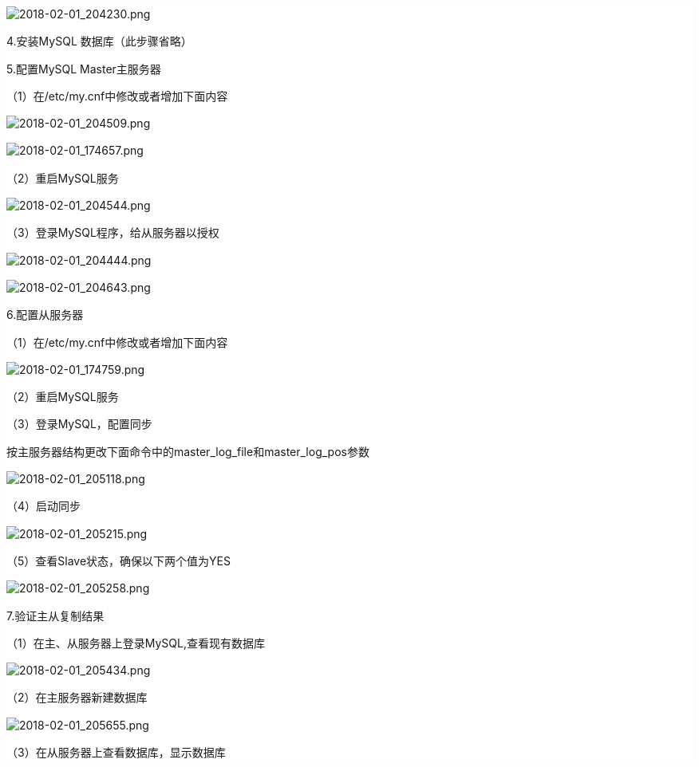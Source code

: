 ![2018-02-01_204230.png](http://s1.51cto.com/images/20180204/1517721999499175.png?x-oss-process=image/watermark,size_16,text_QDUxQ1RP5Y2a5a6i,color_FFFFFF,t_100,g_se,x_10,y_10,shadow_90,type_ZmFuZ3poZW5naGVpdGk= "1517721999499175.png")

4.安装MySQL 数据库（此步骤省略）  

5.配置MySQL  Master主服务器

（1）在/etc/my.cnf中修改或者增加下面内容

![2018-02-01_204509.png](http://s1.51cto.com/images/20180204/1517722159403902.png?x-oss-process=image/watermark,size_16,text_QDUxQ1RP5Y2a5a6i,color_FFFFFF,t_100,g_se,x_10,y_10,shadow_90,type_ZmFuZ3poZW5naGVpdGk= "1517722159403902.png")

![2018-02-01_174657.png](http://s1.51cto.com/images/20180204/1517722343844306.png?x-oss-process=image/watermark,size_16,text_QDUxQ1RP5Y2a5a6i,color_FFFFFF,t_100,g_se,x_10,y_10,shadow_90,type_ZmFuZ3poZW5naGVpdGk= "1517722343844306.png")

（2）重启MySQL服务

![2018-02-01_204544.png](http://s1.51cto.com/images/20180204/1517722365306845.png?x-oss-process=image/watermark,size_16,text_QDUxQ1RP5Y2a5a6i,color_FFFFFF,t_100,g_se,x_10,y_10,shadow_90,type_ZmFuZ3poZW5naGVpdGk= "1517722365306845.png")

（3）登录MySQL程序，给从服务器以授权

![2018-02-01_204444.png](http://s1.51cto.com/images/20180204/1517722419337387.png?x-oss-process=image/watermark,size_16,text_QDUxQ1RP5Y2a5a6i,color_FFFFFF,t_100,g_se,x_10,y_10,shadow_90,type_ZmFuZ3poZW5naGVpdGk= "1517722419337387.png")

![2018-02-01_204643.png](http://s1.51cto.com/images/20180204/1517722427136709.png?x-oss-process=image/watermark,size_16,text_QDUxQ1RP5Y2a5a6i,color_FFFFFF,t_100,g_se,x_10,y_10,shadow_90,type_ZmFuZ3poZW5naGVpdGk= "1517722427136709.png")

6.配置从服务器

（1）在/etc/my.cnf中修改或者增加下面内容

![2018-02-01_174759.png](http://s1.51cto.com/images/20180204/1517722634363597.png?x-oss-process=image/watermark,size_16,text_QDUxQ1RP5Y2a5a6i,color_FFFFFF,t_100,g_se,x_10,y_10,shadow_90,type_ZmFuZ3poZW5naGVpdGk= "1517722634363597.png")

（2）重启MySQL服务

（3）登录MySQL，配置同步

按主服务器结构更改下面命令中的master\_log\_file和master\_log\_pos参数

![2018-02-01_205118.png](http://s1.51cto.com/images/20180204/1517722774267659.png?x-oss-process=image/watermark,size_16,text_QDUxQ1RP5Y2a5a6i,color_FFFFFF,t_100,g_se,x_10,y_10,shadow_90,type_ZmFuZ3poZW5naGVpdGk= "1517722774267659.png")

（4）启动同步

![2018-02-01_205215.png](http://s1.51cto.com/images/20180204/1517722801723506.png?x-oss-process=image/watermark,size_16,text_QDUxQ1RP5Y2a5a6i,color_FFFFFF,t_100,g_se,x_10,y_10,shadow_90,type_ZmFuZ3poZW5naGVpdGk= "1517722801723506.png")

（5）查看Slave状态，确保以下两个值为YES

![2018-02-01_205258.png](http://s1.51cto.com/images/20180204/1517722854351162.png?x-oss-process=image/watermark,size_16,text_QDUxQ1RP5Y2a5a6i,color_FFFFFF,t_100,g_se,x_10,y_10,shadow_90,type_ZmFuZ3poZW5naGVpdGk= "1517722854351162.png")

7.验证主从复制结果

（1）在主、从服务器上登录MySQL,查看现有数据库

![2018-02-01_205434.png](http://s1.51cto.com/images/20180204/1517722960187039.png?x-oss-process=image/watermark,size_16,text_QDUxQ1RP5Y2a5a6i,color_FFFFFF,t_100,g_se,x_10,y_10,shadow_90,type_ZmFuZ3poZW5naGVpdGk= "1517722960187039.png")

（2）在主服务器新建数据库

![2018-02-01_205655.png](http://s1.51cto.com/images/20180204/1517722999658174.png?x-oss-process=image/watermark,size_16,text_QDUxQ1RP5Y2a5a6i,color_FFFFFF,t_100,g_se,x_10,y_10,shadow_90,type_ZmFuZ3poZW5naGVpdGk= "1517722999658174.png")

（3）在从服务器上查看数据库，显示数据库
